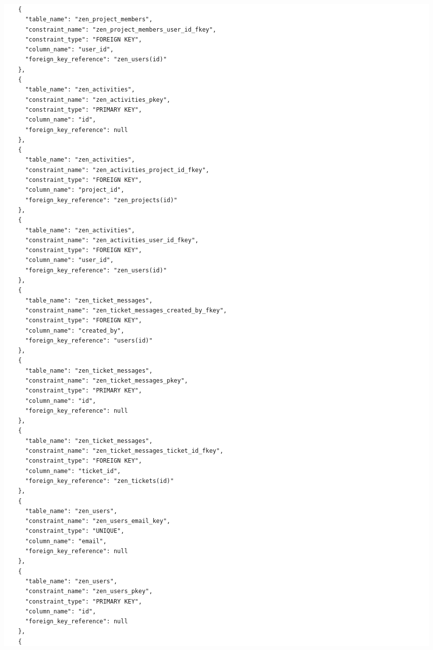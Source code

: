         {
          "table_name": "zen_project_members",
          "constraint_name": "zen_project_members_user_id_fkey",
          "constraint_type": "FOREIGN KEY",
          "column_name": "user_id",
          "foreign_key_reference": "zen_users(id)"
        },
        {
          "table_name": "zen_activities",
          "constraint_name": "zen_activities_pkey",
          "constraint_type": "PRIMARY KEY",
          "column_name": "id",
          "foreign_key_reference": null
        },
        {
          "table_name": "zen_activities",
          "constraint_name": "zen_activities_project_id_fkey",
          "constraint_type": "FOREIGN KEY",
          "column_name": "project_id",
          "foreign_key_reference": "zen_projects(id)"
        },
        {
          "table_name": "zen_activities",
          "constraint_name": "zen_activities_user_id_fkey",
          "constraint_type": "FOREIGN KEY",
          "column_name": "user_id",
          "foreign_key_reference": "zen_users(id)"
        },
        {
          "table_name": "zen_ticket_messages",
          "constraint_name": "zen_ticket_messages_created_by_fkey",
          "constraint_type": "FOREIGN KEY",
          "column_name": "created_by",
          "foreign_key_reference": "users(id)"
        },
        {
          "table_name": "zen_ticket_messages",
          "constraint_name": "zen_ticket_messages_pkey",
          "constraint_type": "PRIMARY KEY",
          "column_name": "id",
          "foreign_key_reference": null
        },
        {
          "table_name": "zen_ticket_messages",
          "constraint_name": "zen_ticket_messages_ticket_id_fkey",
          "constraint_type": "FOREIGN KEY",
          "column_name": "ticket_id",
          "foreign_key_reference": "zen_tickets(id)"
        },
        {
          "table_name": "zen_users",
          "constraint_name": "zen_users_email_key",
          "constraint_type": "UNIQUE",
          "column_name": "email",
          "foreign_key_reference": null
        },
        {
          "table_name": "zen_users",
          "constraint_name": "zen_users_pkey",
          "constraint_type": "PRIMARY KEY",
          "column_name": "id",
          "foreign_key_reference": null
        },
        {